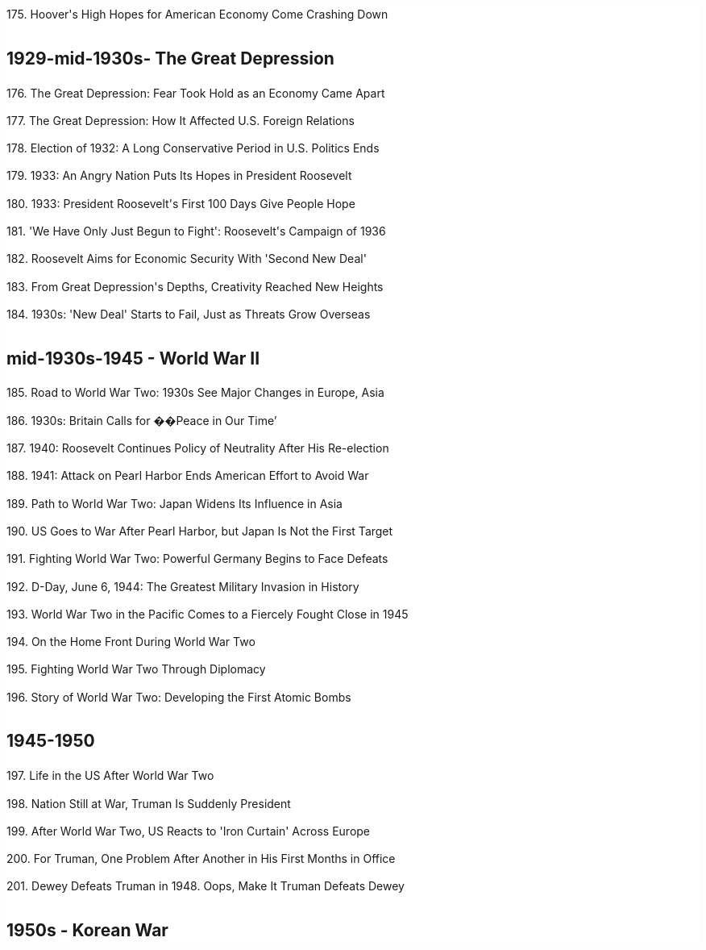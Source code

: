 175\. Hoover's High Hopes for American Economy Come Crashing Down

## 1929-mid-1930s- The Great Depression

176\. The Great Depression: Fear Took Hold as an Economy Came Apart

177\. The Great Depression: How It Affected U.S. Foreign Relations

178\. Election of 1932: A Long Conservative Period in U.S. Politics Ends

179\. 1933: An Angry Nation Puts Its Hopes in President Roosevelt

180\. 1933: President Roosevelt's First 100 Days Give People Hope

181\. 'We Have Only Just Begun to Fight': Roosevelt's Campaign of 1936

182\. Roosevelt Aims for Economic Security With 'Second New Deal'

183\. From Great Depression's Depths, Creativity Reached New Heights

184\. 1930s: 'New Deal' Starts to Fail, Just as Threats Grow Overseas

## mid-1930s-1945 - World War II

185\. Road to World War Two: 1930s See Major Changes in Europe, Asia

186\. 1930s: Britain Calls for ��Peace in Our Time’

187\. 1940: Roosevelt Continues Policy of Neutrality After His Re-election

188\. 1941: Attack on Pearl Harbor Ends American Effort to Avoid War

189\. Path to World War Two: Japan Widens Its Influence in Asia

190\. US Goes to War After Pearl Harbor, but Japan Is Not the First Target

191\. Fighting World War Two: Powerful Germany Begins to Face Defeats

192\. D-Day, June 6, 1944: The Greatest Military Invasion in History

193\. World War Two in the Pacific Comes to a Fiercely Fought Close in 1945

194\. On the Home Front During World War Two

195\. Fighting World War Two Through Diplomacy

196\. Story of World War Two: Developing the First Atomic Bombs

## 1945-1950

197\. Life in the US After World War Two

198\. Nation Still at War, Truman Is Suddenly President

199\. After World War Two, US Reacts to 'Iron Curtain' Across Europe

200\. For Truman, One Problem After Another in His First Months in Office

201\. Dewey Defeats Truman in 1948. Oops, Make It Truman Defeats Dewey

## 1950s - Korean War

